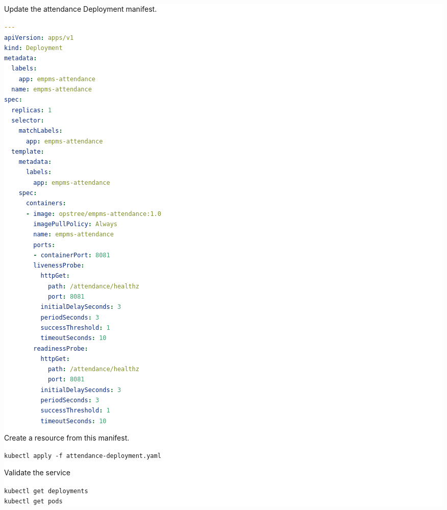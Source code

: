 Update the attendance Deployment manifest.

```yaml
---
apiVersion: apps/v1
kind: Deployment
metadata:
  labels:
    app: empms-attendance
  name: empms-attendance
spec:
  replicas: 1
  selector:
    matchLabels:
      app: empms-attendance
  template:
    metadata:
      labels:
        app: empms-attendance
    spec:
      containers:
      - image: opstree/empms-attendance:1.0
        imagePullPolicy: Always
        name: empms-attendance
        ports:
        - containerPort: 8081
        livenessProbe:
          httpGet:
            path: /attendance/healthz
            port: 8081
          initialDelaySeconds: 3
          periodSeconds: 3
          successThreshold: 1
          timeoutSeconds: 10
        readinessProbe:
          httpGet:
            path: /attendance/healthz
            port: 8081
          initialDelaySeconds: 3
          periodSeconds: 3
          successThreshold: 1
          timeoutSeconds: 10
```

Create a resource from this manifest.

```shell
kubectl apply -f attendance-deployment.yaml
```

Validate the service

```shell
kubectl get deployments
kubectl get pods
```
